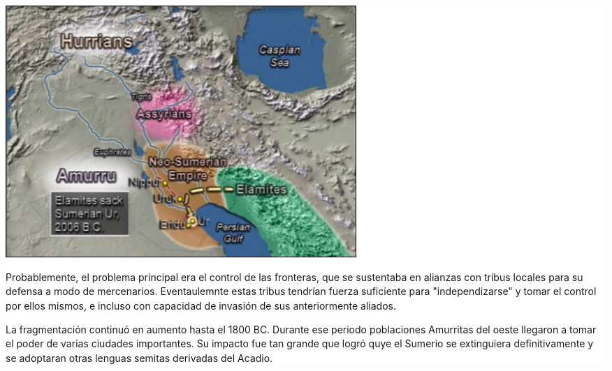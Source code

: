<img src="/assets/images/OGAC/L3.8 - decadencia del 2o imperio.PNG" alt="image" style="border: 1px solid #000; max-width:500px; max-height:500px;" />

Probablemente, el problema principal era el control de las fronteras, que se sustentaba en alianzas con tribus locales para su defensa a modo de mercenarios. Eventaulemnte estas tribus tendrían fuerza suficiente para "independizarse" y tomar el control por ellos mismos, e incluso con capacidad de invasión de sus anteriormente aliados.

La fragmentación continuó en aumento hasta el 1800 BC. Durante ese periodo poblaciones Amurritas del oeste llegaron a tomar el poder de varias ciudades importantes. Su impacto fue tan grande que logró quye el Sumerio se extinguiera definitivamente y se adoptaran otras lenguas semitas derivadas del Acadio.
